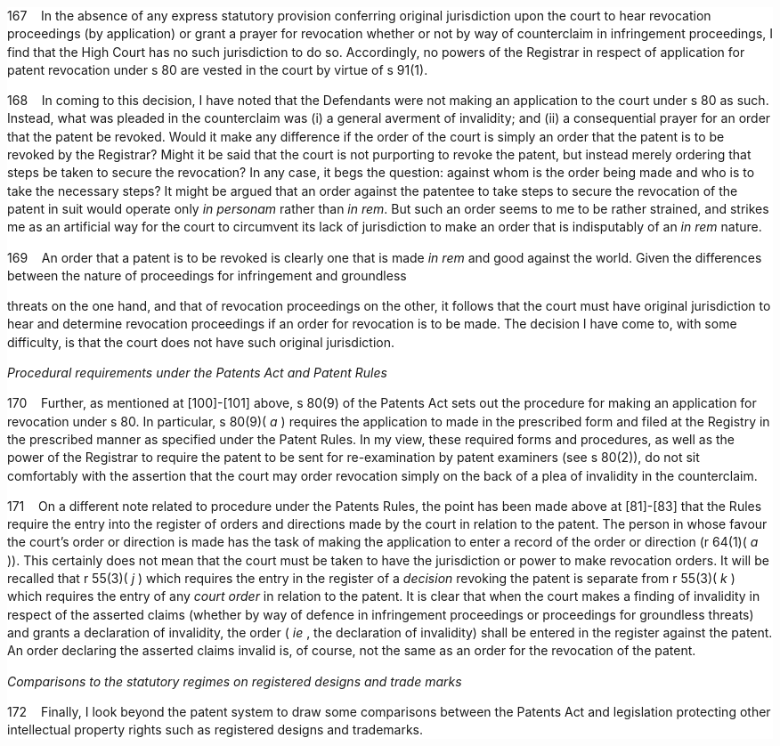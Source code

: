 167    In the absence of any express statutory provision conferring original jurisdiction upon the court to hear revocation proceedings (by application) or grant a prayer for revocation whether or not by way of counterclaim in infringement proceedings, I find that the High Court has no such jurisdiction to do so. Accordingly, no powers of the Registrar in respect of application for patent revocation under s 80 are vested in the court by virtue of s 91(1). 

168    In coming to this decision, I have noted that the Defendants were not making an application to the court under s 80 as such. Instead, what was pleaded in the counterclaim was (i) a general averment of invalidity; and (ii) a consequential prayer for an order that the patent be revoked. Would it make any difference if the order of the court is simply an order that the patent is to be revoked by the Registrar? Might it be said that the court is not purporting to revoke the patent, but instead merely ordering that steps be taken to secure the revocation? In any case, it begs the question: against whom is the order being made and who is to take the necessary steps? It might be argued that an order against the patentee to take steps to secure the revocation of the patent in suit would operate only _in personam_ rather than _in rem_. But such an order seems to me to be rather strained, and strikes me as an artificial way for the court to circumvent its lack of jurisdiction to make an order that is indisputably of an _in rem_ nature. 

169    An order that a patent is to be revoked is clearly one that is made _in rem_ and good against the world. Given the differences between the nature of proceedings for infringement and groundless 


threats on the one hand, and that of revocation proceedings on the other, it follows that the court must have original jurisdiction to hear and determine revocation proceedings if an order for revocation is to be made. The decision I have come to, with some difficulty, is that the court does not have such original jurisdiction. 

_Procedural requirements under the Patents Act and Patent Rules_ 

170    Further, as mentioned at [100]-[101] above, s 80(9) of the Patents Act sets out the procedure for making an application for revocation under s 80. In particular, s 80(9)( _a_ ) requires the application to made in the prescribed form and filed at the Registry in the prescribed manner as specified under the Patent Rules. In my view, these required forms and procedures, as well as the power of the Registrar to require the patent to be sent for re-examination by patent examiners (see s 80(2)), do not sit comfortably with the assertion that the court may order revocation simply on the back of a plea of invalidity in the counterclaim. 

171    On a different note related to procedure under the Patents Rules, the point has been made above at [81]-[83] that the Rules require the entry into the register of orders and directions made by the court in relation to the patent. The person in whose favour the court’s order or direction is made has the task of making the application to enter a record of the order or direction (r 64(1)( _a_ )). This certainly does not mean that the court must be taken to have the jurisdiction or power to make revocation orders. It will be recalled that r 55(3)( _j_ ) which requires the entry in the register of a _decision_ revoking the patent is separate from r 55(3)( _k_ ) which requires the entry of any _court order_ in relation to the patent. It is clear that when the court makes a finding of invalidity in respect of the asserted claims (whether by way of defence in infringement proceedings or proceedings for groundless threats) and grants a declaration of invalidity, the order ( _ie_ , the declaration of invalidity) shall be entered in the register against the patent. An order declaring the asserted claims invalid is, of course, not the same as an order for the revocation of the patent. 

_Comparisons to the statutory regimes on registered designs and trade marks_ 

172    Finally, I look beyond the patent system to draw some comparisons between the Patents Act and legislation protecting other intellectual property rights such as registered designs and trademarks. 
